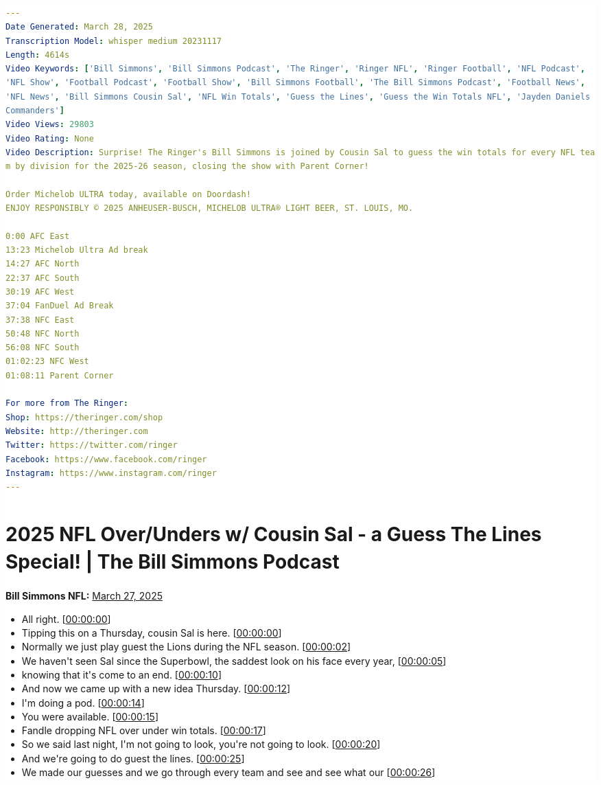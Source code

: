 ```yaml
---
Date Generated: March 28, 2025
Transcription Model: whisper medium 20231117
Length: 4614s
Video Keywords: ['Bill Simmons', 'Bill Simmons Podcast', 'The Ringer', 'Ringer NFL', 'Ringer Football', 'NFL Podcast', 'NFL Show', 'Football Podcast', 'Football Show', 'Bill Simmons Football', 'The Bill Simmons Podcast', 'Football News', 'NFL News', 'Bill Simmons Cousin Sal', 'NFL Win Totals', 'Guess the Lines', 'Guess the Win Totals NFL', 'Jayden Daniels Commanders']
Video Views: 29803
Video Rating: None
Video Description: Surprise! The Ringer's Bill Simmons is joined by Cousin Sal to guess the win totals for every NFL team by division for the 2025-26 season, closing the show with Parent Corner!

Order Michelob ULTRA today, available on Doordash! 
ENJOY RESPONSIBLY © 2025 ANHEUSER-BUSCH, MICHELOB ULTRA® LIGHT BEER, ST. LOUIS, MO.

0:00 AFC East
13:23 Michelob Ultra Ad break
14:27 AFC North
22:37 AFC South
30:19 AFC West
37:04 FanDuel Ad Break
37:38 NFC East
50:48 NFC North
56:08 NFC South
01:02:23 NFC West
01:08:11 Parent Corner

For more from The Ringer:
Shop: https://theringer.com/shop
Website: http://theringer.com
Twitter: https://twitter.com/ringer
Facebook: https://www.facebook.com/ringer
Instagram: https://www.instagram.com/ringer
---
```


# 2025 NFL Over/Unders w/ Cousin Sal - a Guess The Lines Special! | The Bill Simmons Podcast
**Bill Simmons NFL:** [March 27, 2025](https://www.youtube.com/watch?v=YbHZGmlCgIA)
*  All right. [[00:00:00](https://www.youtube.com/watch?v=YbHZGmlCgIA&t=0.0s)]
*  Tipping this on a Thursday, cousin Sal is here. [[00:00:00](https://www.youtube.com/watch?v=YbHZGmlCgIA&t=0.5s)]
*  Normally we just play guest the Lions during the NFL season. [[00:00:02](https://www.youtube.com/watch?v=YbHZGmlCgIA&t=2.64s)]
*  We haven't seen Sal since the Superbowl, the saddest look on his face every year, [[00:00:05](https://www.youtube.com/watch?v=YbHZGmlCgIA&t=5.88s)]
*  knowing that it's come to an end. [[00:00:10](https://www.youtube.com/watch?v=YbHZGmlCgIA&t=10.16s)]
*  And now we came up with a new idea Thursday. [[00:00:12](https://www.youtube.com/watch?v=YbHZGmlCgIA&t=12.08s)]
*  I'm doing a pod. [[00:00:14](https://www.youtube.com/watch?v=YbHZGmlCgIA&t=14.6s)]
*  You were available. [[00:00:15](https://www.youtube.com/watch?v=YbHZGmlCgIA&t=15.88s)]
*  Fandle dropping NFL over under win totals. [[00:00:17](https://www.youtube.com/watch?v=YbHZGmlCgIA&t=17.240000000000002s)]
*  So we said last night, I'm not going to look, you're not going to look. [[00:00:20](https://www.youtube.com/watch?v=YbHZGmlCgIA&t=20.72s)]
*  And we're going to do guest the lines. [[00:00:25](https://www.youtube.com/watch?v=YbHZGmlCgIA&t=25.28s)]
*  We made our guesses and we go through every team and see and see what our [[00:00:26](https://www.youtube.com/watch?v=YbHZGmlCgIA&t=26.84s)]
